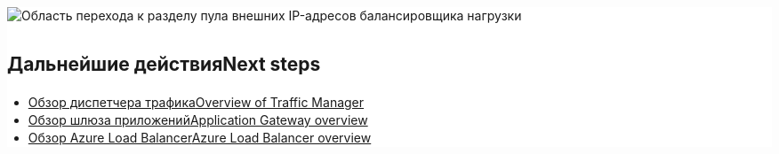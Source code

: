 ![Область перехода к разделу пула внешних IP-адресов балансировщика нагрузки](./media/traffic-manager-load-balancing-azure/s5-ilb-frontend-ippool.png)

## <a name="next-steps"></a><span data-ttu-id="eb5a1-267">Дальнейшие действия</span><span class="sxs-lookup"><span data-stu-id="eb5a1-267">Next steps</span></span>

* [<span data-ttu-id="eb5a1-268">Обзор диспетчера трафика</span><span class="sxs-lookup"><span data-stu-id="eb5a1-268">Overview of Traffic Manager</span></span>](traffic-manager-overview.md)
* [<span data-ttu-id="eb5a1-269">Обзор шлюза приложений</span><span class="sxs-lookup"><span data-stu-id="eb5a1-269">Application Gateway overview</span></span>](../application-gateway/application-gateway-introduction.md)
* [<span data-ttu-id="eb5a1-270">Обзор Azure Load Balancer</span><span class="sxs-lookup"><span data-stu-id="eb5a1-270">Azure Load Balancer overview</span></span>](../load-balancer/load-balancer-overview.md)
